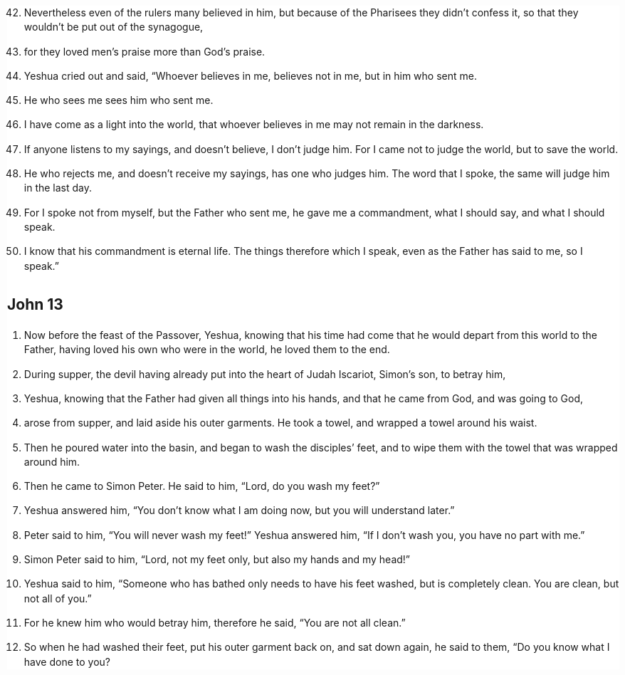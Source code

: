 42. Nevertheless even of the rulers many believed in him, but because of the Pharisees they didn’t confess it, so that they wouldn’t be put out of the synagogue,

43. for they loved men’s praise more than God’s praise.  

44.   Yeshua cried out and said, “Whoever believes in me, believes not in me, but in him who sent me. 

45. He who sees me sees him who sent me. 

46. I have come as a light into the world, that whoever believes in me may not remain in the darkness. 

47. If anyone listens to my sayings, and doesn’t believe, I don’t judge him. For I came not to judge the world, but to save the world. 

48. He who rejects me, and doesn’t receive my sayings, has one who judges him. The word that I spoke, the same will judge him in the last day. 

49. For I spoke not from myself, but the Father who sent me, he gave me a commandment, what I should say, and what I should speak. 

50. I know that his commandment is eternal life. The things therefore which I speak, even as the Father has said to me, so I speak.”   

## John 13

1. Now before the feast of the Passover, Yeshua, knowing that his time had come that he would depart from this world to the Father, having loved his own who were in the world, he loved them to the end.

2. During supper, the devil having already put into the heart of Judah Iscariot, Simon’s son, to betray him,

3. Yeshua, knowing that the Father had given all things into his hands, and that he came from God, and was going to God,

4. arose from supper, and laid aside his outer garments. He took a towel, and wrapped a towel around his waist.

5. Then he poured water into the basin, and began to wash the disciples’ feet, and to wipe them with the towel that was wrapped around him.

6. Then he came to Simon Peter. He said to him, “Lord, do you wash my feet?”  

7.   Yeshua answered him, “You don’t know what I am doing now, but you will understand later.”  

8.   Peter said to him, “You will never wash my feet!”   Yeshua answered him, “If I don’t wash you, you have no part with me.”   

9.   Simon Peter said to him, “Lord, not my feet only, but also my hands and my head!”  

10.   Yeshua said to him, “Someone who has bathed only needs to have his feet washed, but is completely clean. You are clean, but not all of you.” 

11. For he knew him who would betray him, therefore he said, “You are not all clean.”

12. So when he had washed their feet, put his outer garment back on, and sat down again, he said to them, “Do you know what I have done to you? 

